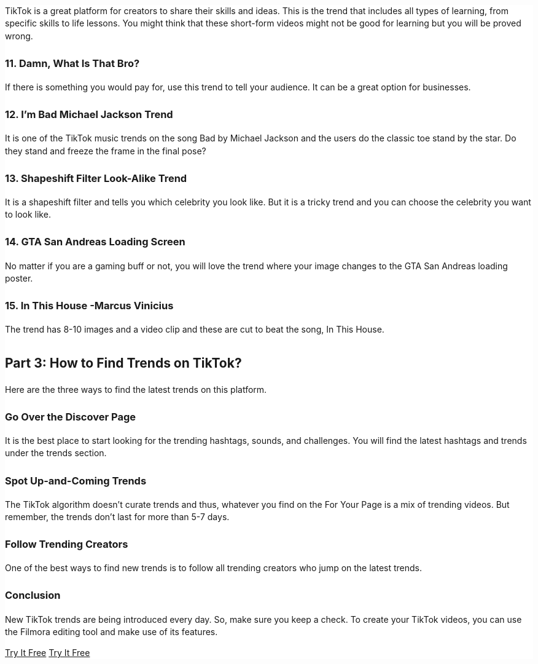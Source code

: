 TikTok is a great platform for creators to share their skills and ideas. This is the trend that includes all types of learning, from specific skills to life lessons. You might think that these short-form videos might not be good for learning but you will be proved wrong.

### 11\. Damn, What Is That Bro?

If there is something you would pay for, use this trend to tell your audience. It can be a great option for businesses.

### 12\. I’m Bad Michael Jackson Trend

It is one of the TikTok music trends on the song Bad by Michael Jackson and the users do the classic toe stand by the star. Do they stand and freeze the frame in the final pose?

### 13\. Shapeshift Filter Look-Alike Trend

It is a shapeshift filter and tells you which celebrity you look like. But it is a tricky trend and you can choose the celebrity you want to look like.

### 14\. GTA San Andreas Loading Screen

No matter if you are a gaming buff or not, you will love the trend where your image changes to the GTA San Andreas loading poster.

### 15\. In This House -Marcus Vinicius

The trend has 8-10 images and a video clip and these are cut to beat the song, In This House.

## Part 3: How to Find Trends on TikTok?

Here are the three ways to find the latest trends on this platform.

### Go Over the Discover Page

It is the best place to start looking for the trending hashtags, sounds, and challenges. You will find the latest hashtags and trends under the trends section.

### Spot Up-and-Coming Trends

The TikTok algorithm doesn’t curate trends and thus, whatever you find on the For Your Page is a mix of trending videos. But remember, the trends don’t last for more than 5-7 days.

### Follow Trending Creators

One of the best ways to find new trends is to follow all trending creators who jump on the latest trends.

### Conclusion

New TikTok trends are being introduced every day. So, make sure you keep a check. To create your TikTok videos, you can use the Filmora editing tool and make use of its features.

[Try It Free](https://tools.techidaily.com/wondershare/filmora/download/) [Try It Free](https://tools.techidaily.com/wondershare/filmora/download/)
